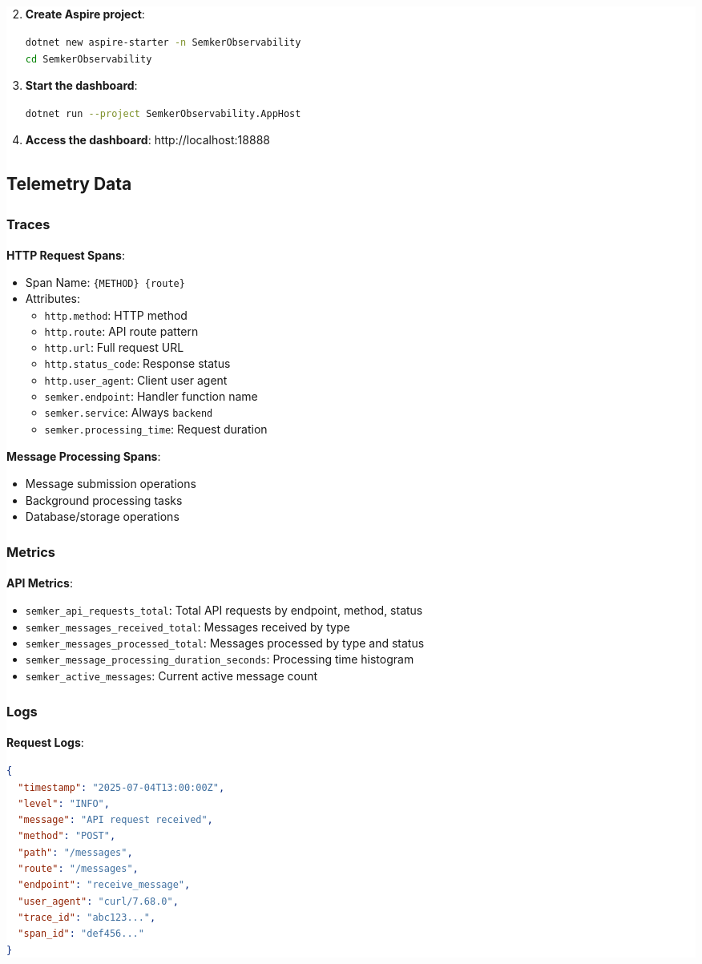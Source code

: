 2. **Create Aspire project**:
   ```bash
   dotnet new aspire-starter -n SemkerObservability
   cd SemkerObservability
   ```

3. **Start the dashboard**:
   ```bash
   dotnet run --project SemkerObservability.AppHost
   ```

4. **Access the dashboard**: http://localhost:18888

## Telemetry Data

### Traces

**HTTP Request Spans**:
- Span Name: `{METHOD} {route}`
- Attributes:
  - `http.method`: HTTP method
  - `http.route`: API route pattern
  - `http.url`: Full request URL
  - `http.status_code`: Response status
  - `http.user_agent`: Client user agent
  - `semker.endpoint`: Handler function name
  - `semker.service`: Always `backend`
  - `semker.processing_time`: Request duration

**Message Processing Spans**:
- Message submission operations
- Background processing tasks
- Database/storage operations

### Metrics

**API Metrics**:
- `semker_api_requests_total`: Total API requests by endpoint, method, status
- `semker_messages_received_total`: Messages received by type
- `semker_messages_processed_total`: Messages processed by type and status
- `semker_message_processing_duration_seconds`: Processing time histogram
- `semker_active_messages`: Current active message count

### Logs

**Request Logs**:
```json
{
  "timestamp": "2025-07-04T13:00:00Z",
  "level": "INFO",
  "message": "API request received",
  "method": "POST",
  "path": "/messages",
  "route": "/messages",
  "endpoint": "receive_message",
  "user_agent": "curl/7.68.0",
  "trace_id": "abc123...",
  "span_id": "def456..."
}
```
